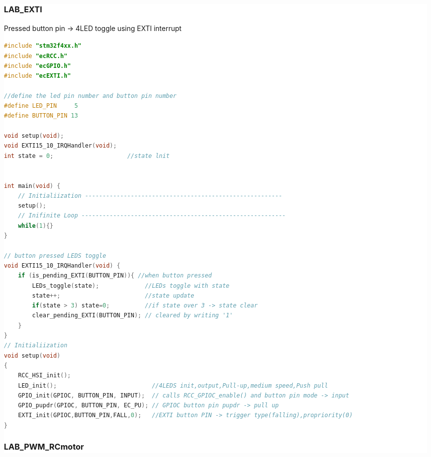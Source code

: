 ### LAB_EXTI

Pressed button pin -> 4LED toggle using EXTI interrupt

```c
#include "stm32f4xx.h"
#include "ecRCC.h"
#include "ecGPIO.h"
#include "ecEXTI.h"

//define the led pin number and button pin number
#define LED_PIN 	5
#define BUTTON_PIN 13

void setup(void);
void EXTI15_10_IRQHandler(void);
int state = 0;                     //state lnit


int main(void) { 
	// Initialiization --------------------------------------------------------
	setup();
	// Inifinite Loop ----------------------------------------------------------
	while(1){}
}

// button pressed LEDS toggle
void EXTI15_10_IRQHandler(void) {  
	if (is_pending_EXTI(BUTTON_PIN)){ //when button pressed
		LEDs_toggle(state);             //LEDs toggle with state
		state++;                        //state update
		if(state > 3) state=0;          //if state over 3 -> state clear
		clear_pending_EXTI(BUTTON_PIN); // cleared by writing '1'
	}                                                                                                                                                                                                                                                                                                                                                                                                                                                                                                                                                                  
}
// Initialiization 
void setup(void)
{
	RCC_HSI_init();
	LED_init();                           //4LEDS init,output,Pull-up,medium speed,Push pull
	GPIO_init(GPIOC, BUTTON_PIN, INPUT);  // calls RCC_GPIOC_enable() and button pin mode -> input
	GPIO_pupdr(GPIOC, BUTTON_PIN, EC_PU); // GPIOC button pin pupdr -> pull up
	EXTI_init(GPIOC,BUTTON_PIN,FALL,0);   //EXTI button PIN -> trigger type(falling),propriority(0)
}
```

### LAB_PWM_RCmotor
